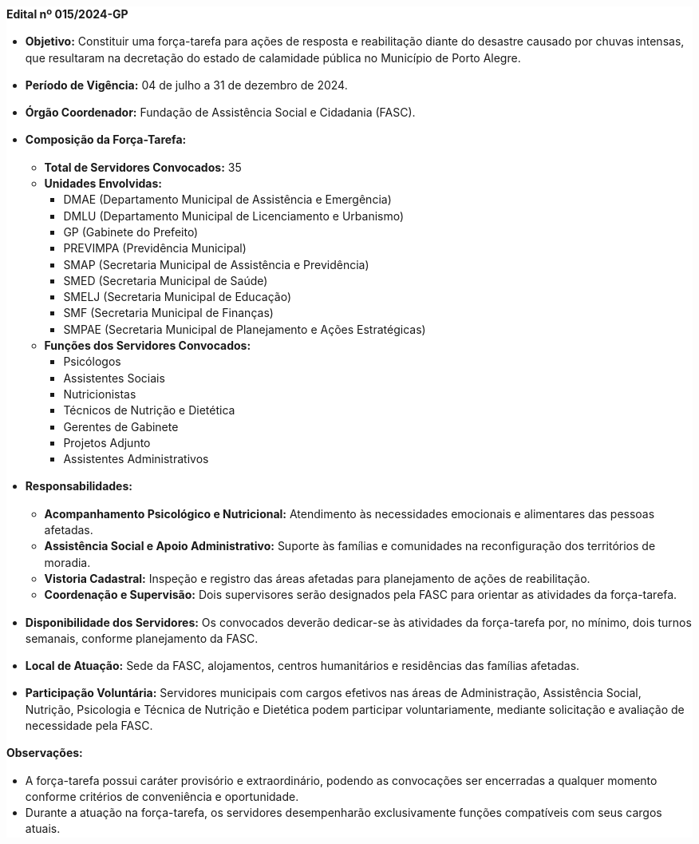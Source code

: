 **Edital nº 015/2024-GP**

- **Objetivo:** Constituir uma força-tarefa para ações de resposta e reabilitação diante do desastre causado por chuvas intensas, que resultaram na decretação do estado de calamidade pública no Município de Porto Alegre.

- **Período de Vigência:** 04 de julho a 31 de dezembro de 2024.

- **Órgão Coordenador:** Fundação de Assistência Social e Cidadania (FASC).

- **Composição da Força-Tarefa:**
  - **Total de Servidores Convocados:** 35
  - **Unidades Envolvidas:**
    - DMAE (Departamento Municipal de Assistência e Emergência)
    - DMLU (Departamento Municipal de Licenciamento e Urbanismo)
    - GP (Gabinete do Prefeito)
    - PREVIMPA (Previdência Municipal)
    - SMAP (Secretaria Municipal de Assistência e Previdência)
    - SMED (Secretaria Municipal de Saúde)
    - SMELJ (Secretaria Municipal de Educação)
    - SMF (Secretaria Municipal de Finanças)
    - SMPAE (Secretaria Municipal de Planejamento e Ações Estratégicas)
  - **Funções dos Servidores Convocados:**
    - Psicólogos
    - Assistentes Sociais
    - Nutricionistas
    - Técnicos de Nutrição e Dietética
    - Gerentes de Gabinete
    - Projetos Adjunto
    - Assistentes Administrativos

- **Responsabilidades:**
  - **Acompanhamento Psicológico e Nutricional:** Atendimento às necessidades emocionais e alimentares das pessoas afetadas.
  - **Assistência Social e Apoio Administrativo:** Suporte às famílias e comunidades na reconfiguração dos territórios de moradia.
  - **Vistoria Cadastral:** Inspeção e registro das áreas afetadas para planejamento de ações de reabilitação.
  - **Coordenação e Supervisão:** Dois supervisores serão designados pela FASC para orientar as atividades da força-tarefa.

- **Disponibilidade dos Servidores:** Os convocados deverão dedicar-se às atividades da força-tarefa por, no mínimo, dois turnos semanais, conforme planejamento da FASC.

- **Local de Atuação:** Sede da FASC, alojamentos, centros humanitários e residências das famílias afetadas.

- **Participação Voluntária:** Servidores municipais com cargos efetivos nas áreas de Administração, Assistência Social, Nutrição, Psicologia e Técnica de Nutrição e Dietética podem participar voluntariamente, mediante solicitação e avaliação de necessidade pela FASC.

**Observações:**
- A força-tarefa possui caráter provisório e extraordinário, podendo as convocações ser encerradas a qualquer momento conforme critérios de conveniência e oportunidade.
- Durante a atuação na força-tarefa, os servidores desempenharão exclusivamente funções compatíveis com seus cargos atuais.
